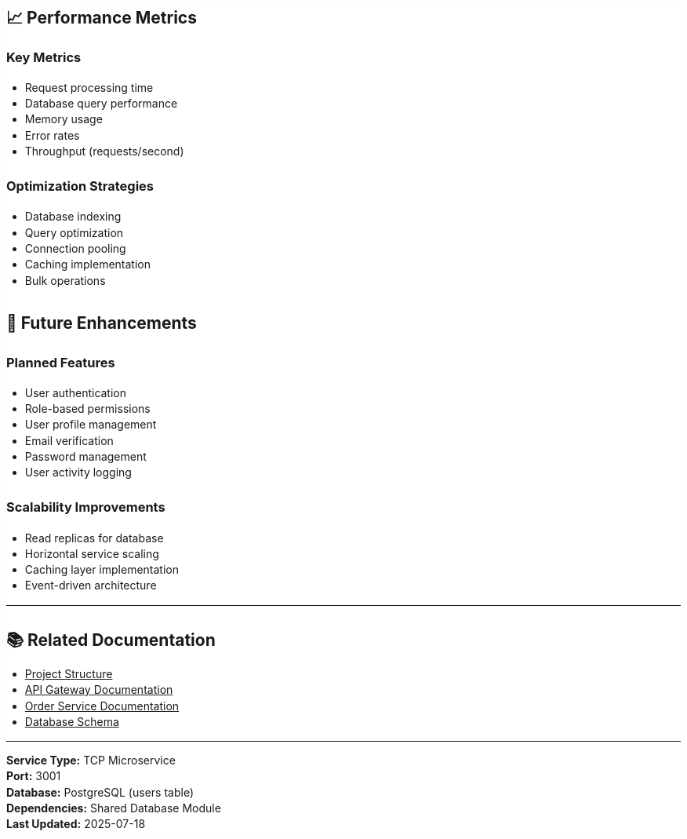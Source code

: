 ## 📈 Performance Metrics

### **Key Metrics**
- Request processing time
- Database query performance
- Memory usage
- Error rates
- Throughput (requests/second)

### **Optimization Strategies**
- Database indexing
- Query optimization
- Connection pooling
- Caching implementation
- Bulk operations

## 🔄 Future Enhancements

### **Planned Features**
- User authentication
- Role-based permissions
- User profile management
- Email verification
- Password management
- User activity logging

### **Scalability Improvements**
- Read replicas for database
- Horizontal service scaling
- Caching layer implementation
- Event-driven architecture

---

## 📚 Related Documentation

- [Project Structure](../PROJECT_STRUCTURE.md)
- [API Gateway Documentation](API_GATEWAY.md)
- [Order Service Documentation](ORDER_SERVICE.md)
- [Database Schema](../database-schema.md)

---

**Service Type:** TCP Microservice  
**Port:** 3001  
**Database:** PostgreSQL (users table)  
**Dependencies:** Shared Database Module  
**Last Updated:** 2025-07-18